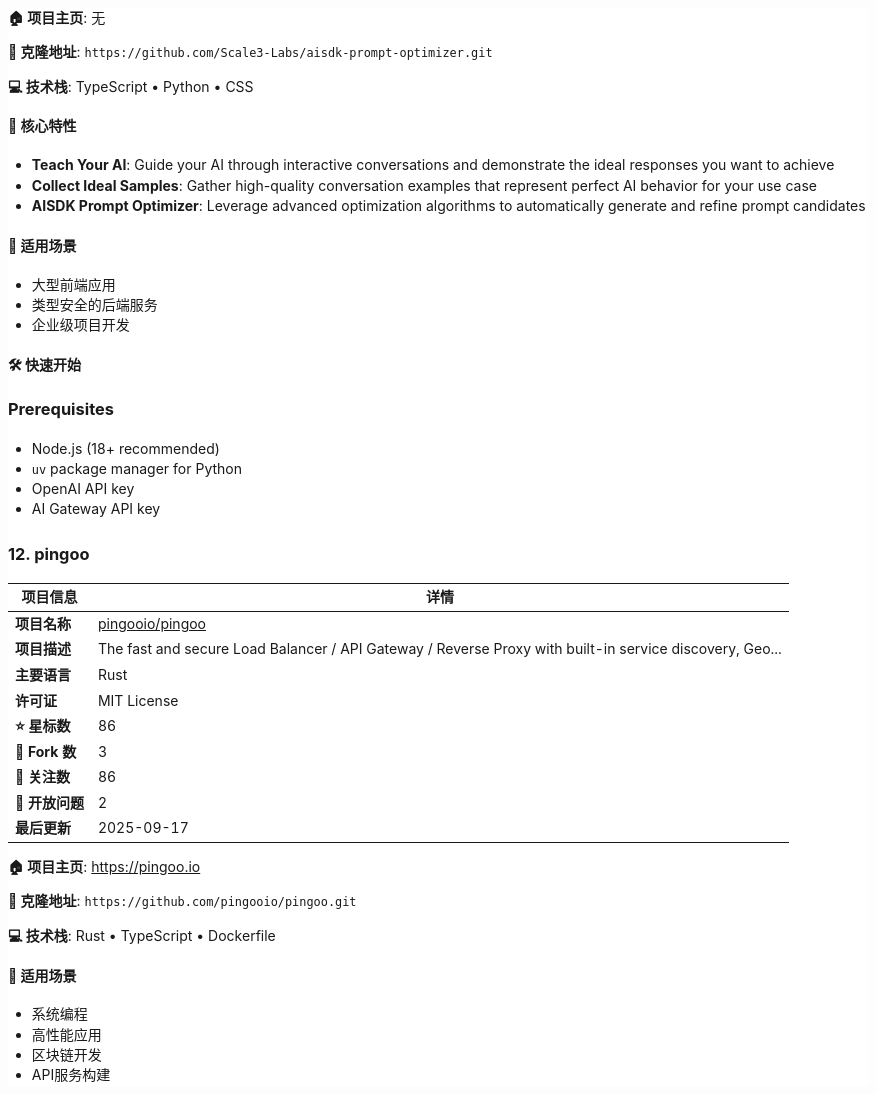 **🏠 项目主页**: 无

**📂 克隆地址**: `https://github.com/Scale3-Labs/aisdk-prompt-optimizer.git`

**💻 技术栈**: TypeScript • Python • CSS

#### 🎯 核心特性
- **Teach Your AI**: Guide your AI through interactive conversations and demonstrate the ideal responses you want to achieve
- **Collect Ideal Samples**: Gather high-quality conversation examples that represent perfect AI behavior for your use case
- **AISDK Prompt Optimizer**: Leverage advanced optimization algorithms to automatically generate and refine prompt candidates

#### 🎨 适用场景
- 大型前端应用
- 类型安全的后端服务
- 企业级项目开发

#### 🛠️ 快速开始
### Prerequisites
- Node.js (18+ recommended)
- `uv` package manager for Python
- OpenAI API key
- AI Gateway API key

### 12. pingoo


| 项目信息 | 详情 |
|---------|------|
| **项目名称** | [pingooio/pingoo](https://github.com/pingooio/pingoo) |
| **项目描述** | The fast and secure Load Balancer / API Gateway / Reverse Proxy with built-in service discovery, Geo... |
| **主要语言** | Rust |
| **许可证** | MIT License |
| **⭐ 星标数** | 86 |
| **🍴 Fork 数** | 3 |
| **👀 关注数** | 86 |
| **🐛 开放问题** | 2 |
| **最后更新** | 2025-09-17 |

**🏠 项目主页**: https://pingoo.io

**📂 克隆地址**: `https://github.com/pingooio/pingoo.git`

**💻 技术栈**: Rust • TypeScript • Dockerfile

#### 🎨 适用场景
- 系统编程
- 高性能应用
- 区块链开发
- API服务构建

